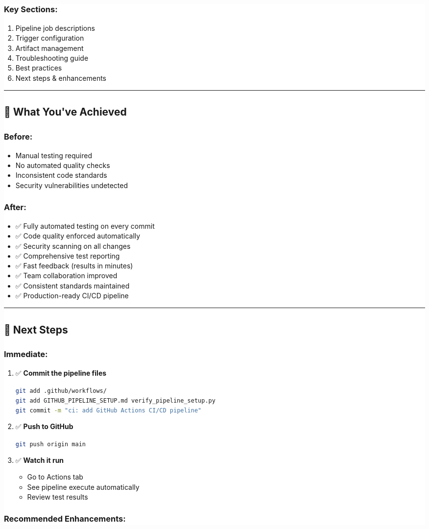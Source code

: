 ### **Key Sections:**
1. Pipeline job descriptions
2. Trigger configuration
3. Artifact management
4. Troubleshooting guide
5. Best practices
6. Next steps & enhancements

---

## 🎊 What You've Achieved

### **Before:**
- Manual testing required
- No automated quality checks
- Inconsistent code standards
- Security vulnerabilities undetected

### **After:**
- ✅ Fully automated testing on every commit
- ✅ Code quality enforced automatically
- ✅ Security scanning on all changes
- ✅ Comprehensive test reporting
- ✅ Fast feedback (results in minutes)
- ✅ Team collaboration improved
- ✅ Consistent standards maintained
- ✅ Production-ready CI/CD pipeline

---

## 🚀 Next Steps

### **Immediate:**
1. ✅ **Commit the pipeline files**
   ```bash
   git add .github/workflows/
   git add GITHUB_PIPELINE_SETUP.md verify_pipeline_setup.py
   git commit -m "ci: add GitHub Actions CI/CD pipeline"
   ```

2. ✅ **Push to GitHub**
   ```bash
   git push origin main
   ```

3. ✅ **Watch it run**
   - Go to Actions tab
   - See pipeline execute automatically
   - Review test results

### **Recommended Enhancements:**
